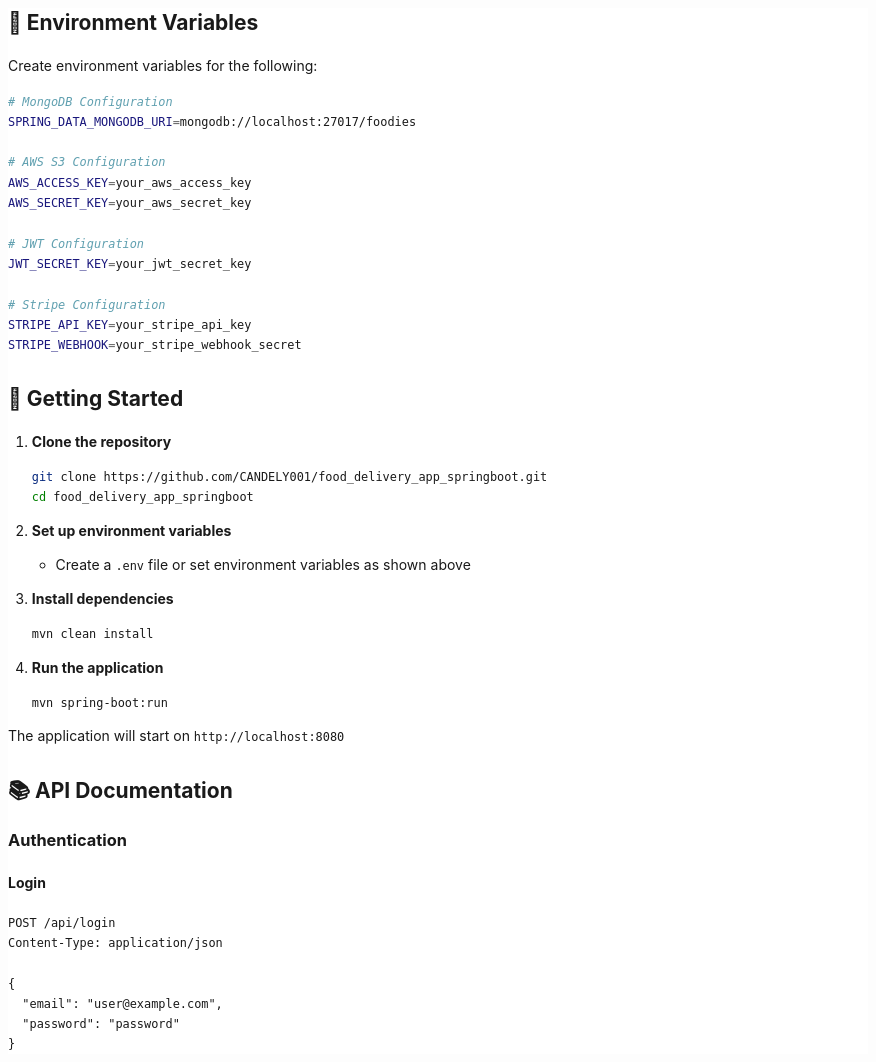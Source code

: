 ## 🔧 Environment Variables

Create environment variables for the following:

```bash
# MongoDB Configuration
SPRING_DATA_MONGODB_URI=mongodb://localhost:27017/foodies

# AWS S3 Configuration
AWS_ACCESS_KEY=your_aws_access_key
AWS_SECRET_KEY=your_aws_secret_key

# JWT Configuration
JWT_SECRET_KEY=your_jwt_secret_key

# Stripe Configuration
STRIPE_API_KEY=your_stripe_api_key
STRIPE_WEBHOOK=your_stripe_webhook_secret
```

## 🚀 Getting Started

1. **Clone the repository**

   ```bash
   git clone https://github.com/CANDELY001/food_delivery_app_springboot.git
   cd food_delivery_app_springboot
   ```

2. **Set up environment variables**

   - Create a `.env` file or set environment variables as shown above

3. **Install dependencies**

   ```bash
   mvn clean install
   ```

4. **Run the application**
   ```bash
   mvn spring-boot:run
   ```

The application will start on `http://localhost:8080`

## 📚 API Documentation

### Authentication

#### Login

```http
POST /api/login
Content-Type: application/json

{
  "email": "user@example.com",
  "password": "password"
}
```
